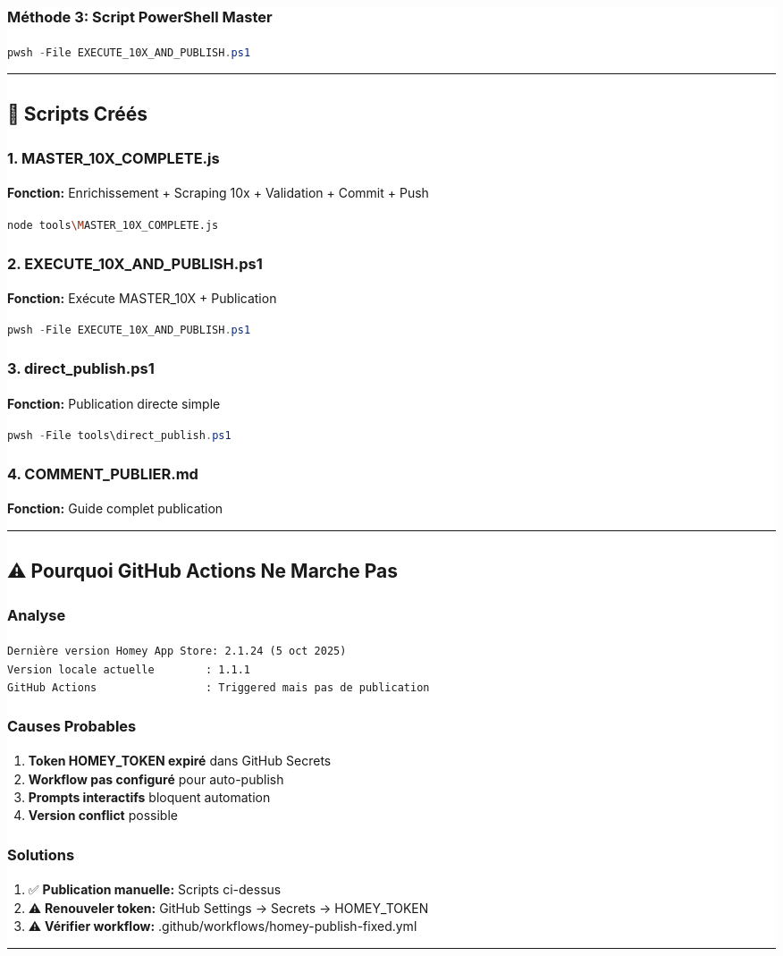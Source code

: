 ### Méthode 3: Script PowerShell Master

```powershell
pwsh -File EXECUTE_10X_AND_PUBLISH.ps1
```

---

## 📝 Scripts Créés

### 1. MASTER_10X_COMPLETE.js
**Fonction:** Enrichissement + Scraping 10x + Validation + Commit + Push
```bash
node tools\MASTER_10X_COMPLETE.js
```

### 2. EXECUTE_10X_AND_PUBLISH.ps1
**Fonction:** Exécute MASTER_10X + Publication
```powershell
pwsh -File EXECUTE_10X_AND_PUBLISH.ps1
```

### 3. direct_publish.ps1
**Fonction:** Publication directe simple
```powershell
pwsh -File tools\direct_publish.ps1
```

### 4. COMMENT_PUBLIER.md
**Fonction:** Guide complet publication

---

## ⚠️ Pourquoi GitHub Actions Ne Marche Pas

### Analyse
```
Dernière version Homey App Store: 2.1.24 (5 oct 2025)
Version locale actuelle        : 1.1.1
GitHub Actions                 : Triggered mais pas de publication
```

### Causes Probables
1. **Token HOMEY_TOKEN expiré** dans GitHub Secrets
2. **Workflow pas configuré** pour auto-publish
3. **Prompts interactifs** bloquent automation
4. **Version conflict** possible

### Solutions
1. ✅ **Publication manuelle:** Scripts ci-dessus
2. ⚠️ **Renouveler token:** GitHub Settings → Secrets → HOMEY_TOKEN
3. ⚠️ **Vérifier workflow:** .github/workflows/homey-publish-fixed.yml

---